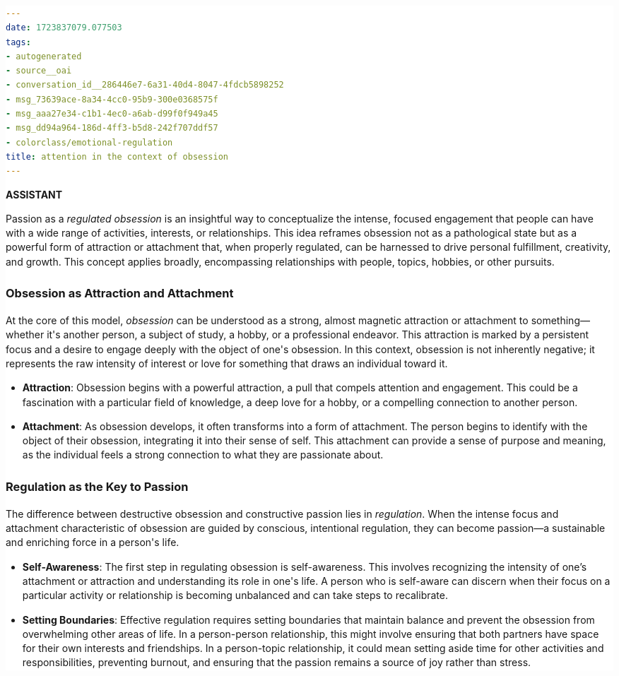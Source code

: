 ```yaml
---
date: 1723837079.077503
tags:
- autogenerated
- source__oai
- conversation_id__286446e7-6a31-40d4-8047-4fdcb5898252
- msg_73639ace-8a34-4cc0-95b9-300e0368575f
- msg_aaa27e34-c1b1-4ec0-a6ab-d99f0f949a45
- msg_dd94a964-186d-4ff3-b5d8-242f707ddf57
- colorclass/emotional-regulation
title: attention in the context of obsession
---
```


**ASSISTANT**

Passion as a *regulated obsession* is an insightful way to conceptualize the intense, focused engagement that people can have with a wide range of activities, interests, or relationships. This idea reframes obsession not as a pathological state but as a powerful form of attraction or attachment that, when properly regulated, can be harnessed to drive personal fulfillment, creativity, and growth. This concept applies broadly, encompassing relationships with people, topics, hobbies, or other pursuits.

### Obsession as Attraction and Attachment

At the core of this model, *obsession* can be understood as a strong, almost magnetic attraction or attachment to something—whether it's another person, a subject of study, a hobby, or a professional endeavor. This attraction is marked by a persistent focus and a desire to engage deeply with the object of one's obsession. In this context, obsession is not inherently negative; it represents the raw intensity of interest or love for something that draws an individual toward it.

- **Attraction**: Obsession begins with a powerful attraction, a pull that compels attention and engagement. This could be a fascination with a particular field of knowledge, a deep love for a hobby, or a compelling connection to another person.

- **Attachment**: As obsession develops, it often transforms into a form of attachment. The person begins to identify with the object of their obsession, integrating it into their sense of self. This attachment can provide a sense of purpose and meaning, as the individual feels a strong connection to what they are passionate about.

### Regulation as the Key to Passion

The difference between destructive obsession and constructive passion lies in *regulation*. When the intense focus and attachment characteristic of obsession are guided by conscious, intentional regulation, they can become passion—a sustainable and enriching force in a person's life.

- **Self-Awareness**: The first step in regulating obsession is self-awareness. This involves recognizing the intensity of one’s attachment or attraction and understanding its role in one's life. A person who is self-aware can discern when their focus on a particular activity or relationship is becoming unbalanced and can take steps to recalibrate.

- **Setting Boundaries**: Effective regulation requires setting boundaries that maintain balance and prevent the obsession from overwhelming other areas of life. In a person-person relationship, this might involve ensuring that both partners have space for their own interests and friendships. In a person-topic relationship, it could mean setting aside time for other activities and responsibilities, preventing burnout, and ensuring that the passion remains a source of joy rather than stress.
